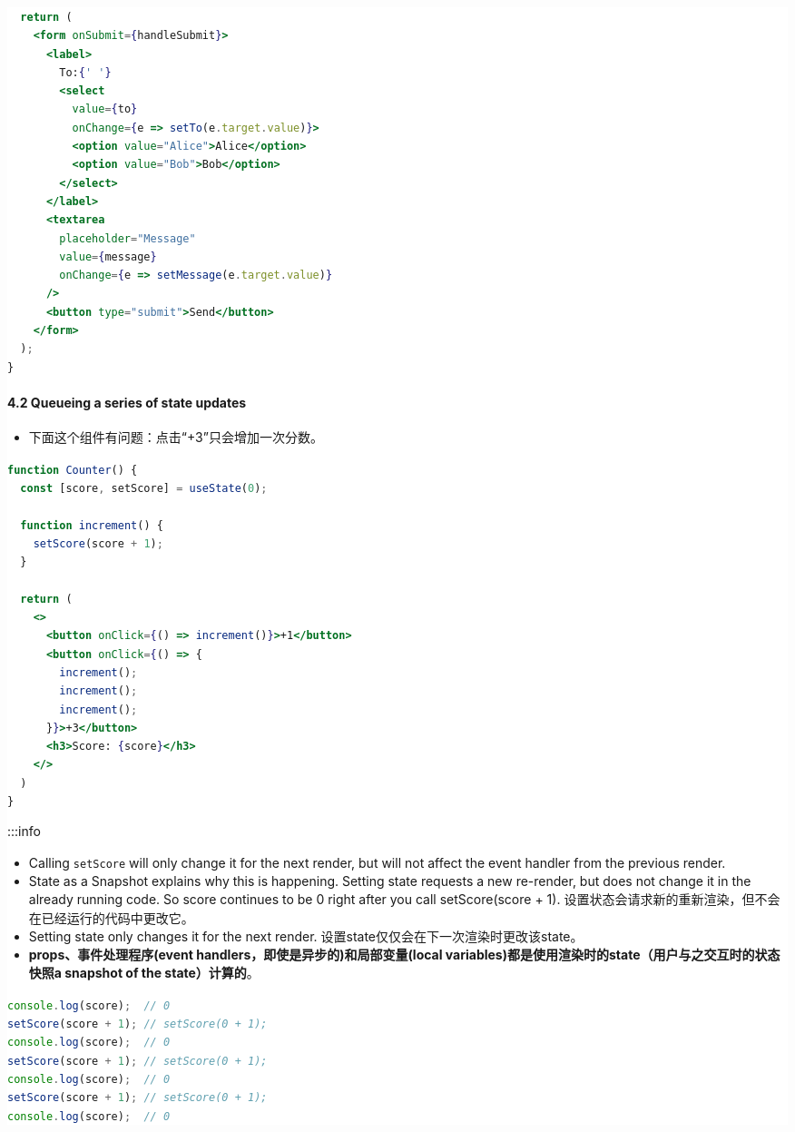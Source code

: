 ```jsx live
  return (
    <form onSubmit={handleSubmit}>
      <label>
        To:{' '}
        <select
          value={to}
          onChange={e => setTo(e.target.value)}>
          <option value="Alice">Alice</option>
          <option value="Bob">Bob</option>
        </select>
      </label>
      <textarea
        placeholder="Message"
        value={message}
        onChange={e => setMessage(e.target.value)}
      />
      <button type="submit">Send</button>
    </form>
  );
}
```

#### 4.2 Queueing a series of state updates
- 下面这个组件有问题：点击“+3”只会增加一次分数。
```jsx live
function Counter() {
  const [score, setScore] = useState(0);

  function increment() {
    setScore(score + 1);
  }

  return (
    <>
      <button onClick={() => increment()}>+1</button>
      <button onClick={() => {
        increment();
        increment();
        increment();
      }}>+3</button>
      <h3>Score: {score}</h3>
    </>
  )
}
```
:::info
- Calling `setScore` will only change it for the next render, but will not affect the event handler from the previous render.
- State as a Snapshot explains why this is happening. Setting state requests a new re-render, but does not change it in the already running code. So score continues to be 0 right after you call setScore(score + 1). 设置状态会请求新的重新渲染，但不会在已经运行的代码中更改它。
- Setting state only changes it for the next render. 设置state仅仅会在下一次渲染时更改该state。
- **props、事件处理程序(event handlers，即使是异步的)和局部变量(local variables)都是使用渲染时的state（用户与之交互时的状态快照a snapshot of the state）计算的**。
```jsx
console.log(score);  // 0
setScore(score + 1); // setScore(0 + 1);
console.log(score);  // 0
setScore(score + 1); // setScore(0 + 1);
console.log(score);  // 0
setScore(score + 1); // setScore(0 + 1);
console.log(score);  // 0

```